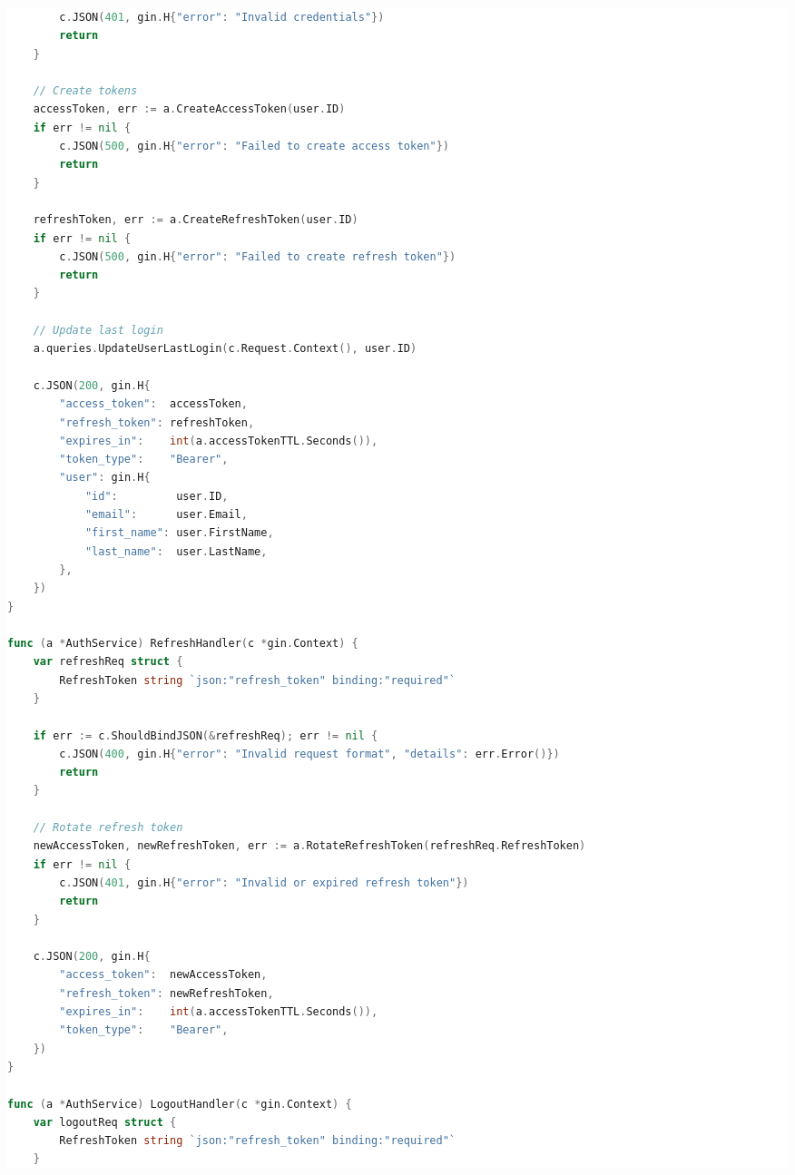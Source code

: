 ```go
        c.JSON(401, gin.H{"error": "Invalid credentials"})
        return
    }

    // Create tokens
    accessToken, err := a.CreateAccessToken(user.ID)
    if err != nil {
        c.JSON(500, gin.H{"error": "Failed to create access token"})
        return
    }

    refreshToken, err := a.CreateRefreshToken(user.ID)
    if err != nil {
        c.JSON(500, gin.H{"error": "Failed to create refresh token"})
        return
    }

    // Update last login
    a.queries.UpdateUserLastLogin(c.Request.Context(), user.ID)

    c.JSON(200, gin.H{
        "access_token":  accessToken,
        "refresh_token": refreshToken,
        "expires_in":    int(a.accessTokenTTL.Seconds()),
        "token_type":    "Bearer",
        "user": gin.H{
            "id":         user.ID,
            "email":      user.Email,
            "first_name": user.FirstName,
            "last_name":  user.LastName,
        },
    })
}

func (a *AuthService) RefreshHandler(c *gin.Context) {
    var refreshReq struct {
        RefreshToken string `json:"refresh_token" binding:"required"`
    }

    if err := c.ShouldBindJSON(&refreshReq); err != nil {
        c.JSON(400, gin.H{"error": "Invalid request format", "details": err.Error()})
        return
    }

    // Rotate refresh token
    newAccessToken, newRefreshToken, err := a.RotateRefreshToken(refreshReq.RefreshToken)
    if err != nil {
        c.JSON(401, gin.H{"error": "Invalid or expired refresh token"})
        return
    }

    c.JSON(200, gin.H{
        "access_token":  newAccessToken,
        "refresh_token": newRefreshToken,
        "expires_in":    int(a.accessTokenTTL.Seconds()),
        "token_type":    "Bearer",
    })
}

func (a *AuthService) LogoutHandler(c *gin.Context) {
    var logoutReq struct {
        RefreshToken string `json:"refresh_token" binding:"required"`
    }
```